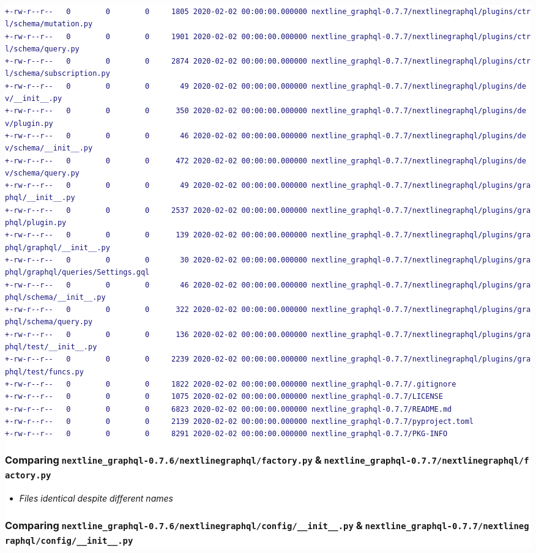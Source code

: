 ```diff
+-rw-r--r--   0        0        0     1805 2020-02-02 00:00:00.000000 nextline_graphql-0.7.7/nextlinegraphql/plugins/ctrl/schema/mutation.py
+-rw-r--r--   0        0        0     1901 2020-02-02 00:00:00.000000 nextline_graphql-0.7.7/nextlinegraphql/plugins/ctrl/schema/query.py
+-rw-r--r--   0        0        0     2874 2020-02-02 00:00:00.000000 nextline_graphql-0.7.7/nextlinegraphql/plugins/ctrl/schema/subscription.py
+-rw-r--r--   0        0        0       49 2020-02-02 00:00:00.000000 nextline_graphql-0.7.7/nextlinegraphql/plugins/dev/__init__.py
+-rw-r--r--   0        0        0      350 2020-02-02 00:00:00.000000 nextline_graphql-0.7.7/nextlinegraphql/plugins/dev/plugin.py
+-rw-r--r--   0        0        0       46 2020-02-02 00:00:00.000000 nextline_graphql-0.7.7/nextlinegraphql/plugins/dev/schema/__init__.py
+-rw-r--r--   0        0        0      472 2020-02-02 00:00:00.000000 nextline_graphql-0.7.7/nextlinegraphql/plugins/dev/schema/query.py
+-rw-r--r--   0        0        0       49 2020-02-02 00:00:00.000000 nextline_graphql-0.7.7/nextlinegraphql/plugins/graphql/__init__.py
+-rw-r--r--   0        0        0     2537 2020-02-02 00:00:00.000000 nextline_graphql-0.7.7/nextlinegraphql/plugins/graphql/plugin.py
+-rw-r--r--   0        0        0      139 2020-02-02 00:00:00.000000 nextline_graphql-0.7.7/nextlinegraphql/plugins/graphql/graphql/__init__.py
+-rw-r--r--   0        0        0       30 2020-02-02 00:00:00.000000 nextline_graphql-0.7.7/nextlinegraphql/plugins/graphql/graphql/queries/Settings.gql
+-rw-r--r--   0        0        0       46 2020-02-02 00:00:00.000000 nextline_graphql-0.7.7/nextlinegraphql/plugins/graphql/schema/__init__.py
+-rw-r--r--   0        0        0      322 2020-02-02 00:00:00.000000 nextline_graphql-0.7.7/nextlinegraphql/plugins/graphql/schema/query.py
+-rw-r--r--   0        0        0      136 2020-02-02 00:00:00.000000 nextline_graphql-0.7.7/nextlinegraphql/plugins/graphql/test/__init__.py
+-rw-r--r--   0        0        0     2239 2020-02-02 00:00:00.000000 nextline_graphql-0.7.7/nextlinegraphql/plugins/graphql/test/funcs.py
+-rw-r--r--   0        0        0     1822 2020-02-02 00:00:00.000000 nextline_graphql-0.7.7/.gitignore
+-rw-r--r--   0        0        0     1075 2020-02-02 00:00:00.000000 nextline_graphql-0.7.7/LICENSE
+-rw-r--r--   0        0        0     6823 2020-02-02 00:00:00.000000 nextline_graphql-0.7.7/README.md
+-rw-r--r--   0        0        0     2139 2020-02-02 00:00:00.000000 nextline_graphql-0.7.7/pyproject.toml
+-rw-r--r--   0        0        0     8291 2020-02-02 00:00:00.000000 nextline_graphql-0.7.7/PKG-INFO
```

### Comparing `nextline_graphql-0.7.6/nextlinegraphql/factory.py` & `nextline_graphql-0.7.7/nextlinegraphql/factory.py`

 * *Files identical despite different names*

### Comparing `nextline_graphql-0.7.6/nextlinegraphql/config/__init__.py` & `nextline_graphql-0.7.7/nextlinegraphql/config/__init__.py`
